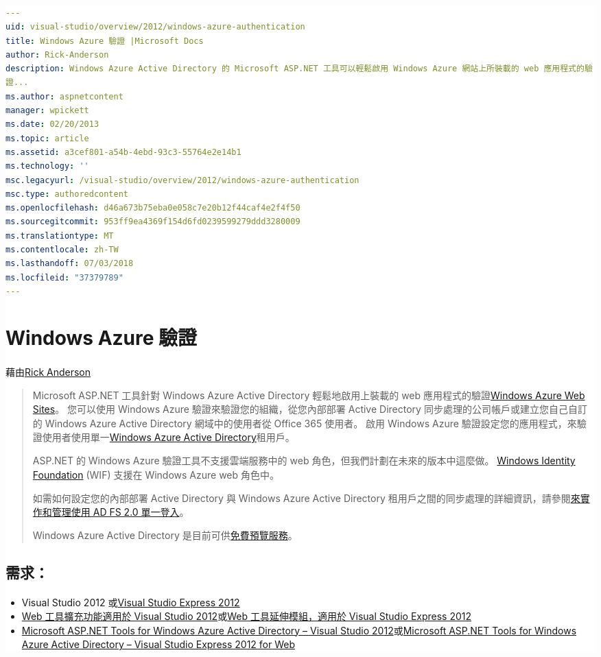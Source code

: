 ```yaml
---
uid: visual-studio/overview/2012/windows-azure-authentication
title: Windows Azure 驗證 |Microsoft Docs
author: Rick-Anderson
description: Windows Azure Active Directory 的 Microsoft ASP.NET 工具可以輕鬆啟用 Windows Azure 網站上所裝載的 web 應用程式的驗證...
ms.author: aspnetcontent
manager: wpickett
ms.date: 02/20/2013
ms.topic: article
ms.assetid: a3cef801-a54b-4ebd-93c3-55764e2e14b1
ms.technology: ''
msc.legacyurl: /visual-studio/overview/2012/windows-azure-authentication
msc.type: authoredcontent
ms.openlocfilehash: d46a673b75eba0e058c7e20b12f44caf4e2f4f50
ms.sourcegitcommit: 953ff9ea4369f154d6fd0239599279ddd3280009
ms.translationtype: MT
ms.contentlocale: zh-TW
ms.lasthandoff: 07/03/2018
ms.locfileid: "37379789"
---
```

<a name="windows-azure-authentication"></a>Windows Azure 驗證
====================
藉由[Rick Anderson](https://github.com/Rick-Anderson)

> Microsoft ASP.NET 工具針對 Windows Azure Active Directory 輕鬆地啟用上裝載的 web 應用程式的驗證[Windows Azure Web Sites](https://www.windowsazure.com/home/features/web-sites/)。 您可以使用 Windows Azure 驗證來驗證您的組織，從您內部部署 Active Directory 同步處理的公司帳戶或建立您自己自訂的 Windows Azure Active Directory 網域中的使用者從 Office 365 使用者。 啟用 Windows Azure 驗證設定您的應用程式，來驗證使用者使用單一[Windows Azure Active Directory](https://docs.microsoft.com/azure/active-directory/)租用戶。
> 
> ASP.NET 的 Windows Azure 驗證工具不支援雲端服務中的 web 角色，但我們計劃在未來的版本中這麼做。 [Windows Identity Foundation](https://msdn.microsoft.com/library/hh291066(v=VS.110).aspx) (WIF) 支援在 Windows Azure web 角色中。
> 
> 如需如何設定您的內部部署 Active Directory 與 Windows Azure Active Directory 租用戶之間的同步處理的詳細資訊，請參閱[來實作和管理使用 AD FS 2.0 單一登入](https://technet.microsoft.com/library/jj205462.aspx)。
> 
> Windows Azure Active Directory 是目前可供[免費預覽服務](https://azure.microsoft.com/free/?WT.mc_id=A443DD604)。


## <a name="requirements"></a>需求：

- Visual Studio 2012 或[Visual Studio Express 2012](https://www.microsoft.com/visualstudio/11/products/express)
- [Web 工具擴充功能適用於 Visual Studio 2012](https://go.microsoft.com/fwlink/?LinkID=282228&amp;clcid=0x409)或[Web 工具延伸模組，適用於 Visual Studio Express 2012](https://go.microsoft.com/fwlink/?LinkID=282231&amp;clcid=0x409)
- [Microsoft ASP.NET Tools for Windows Azure Active Directory – Visual Studio 2012](https://go.microsoft.com/fwlink/?LinkID=282306)或[Microsoft ASP.NET Tools for Windows Azure Active Directory – Visual Studio Express 2012 for Web](https://go.microsoft.com/fwlink/?LinkId=282652)
